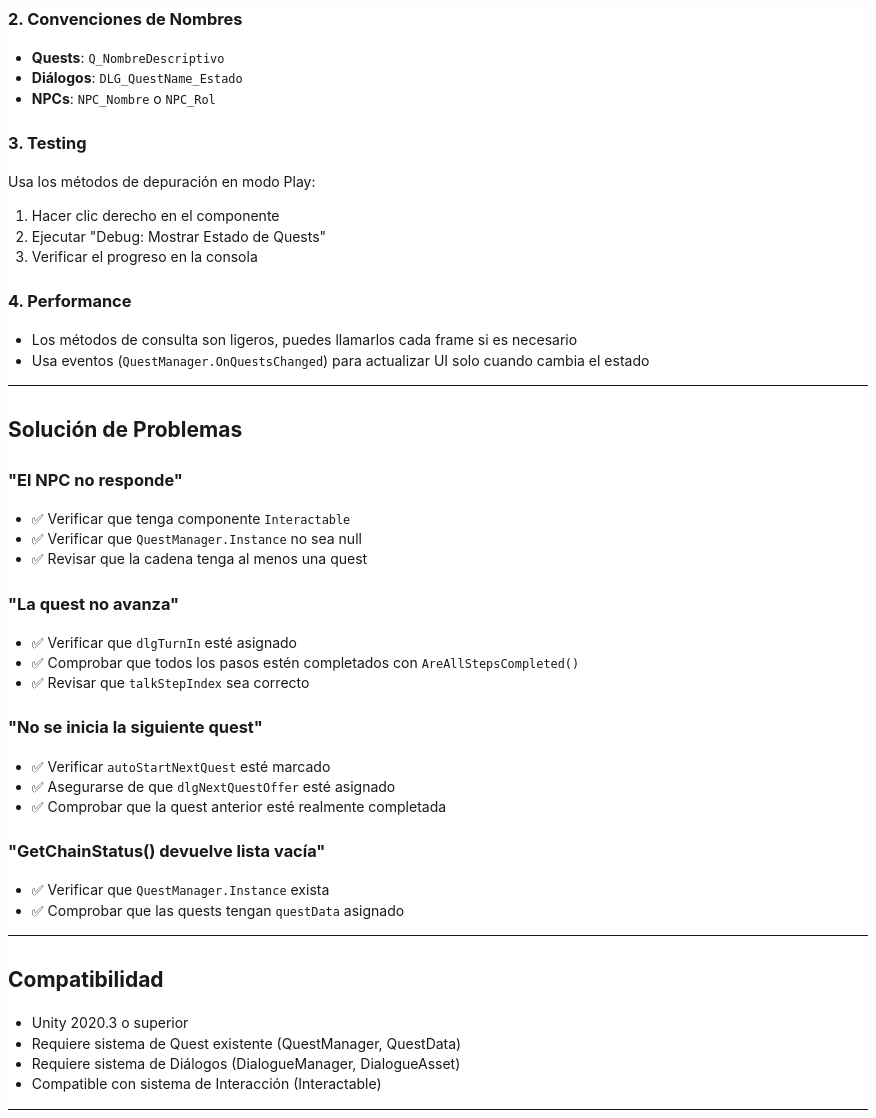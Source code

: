 ### 2. Convenciones de Nombres
- **Quests**: `Q_NombreDescriptivo`
- **Diálogos**: `DLG_QuestName_Estado`
- **NPCs**: `NPC_Nombre` o `NPC_Rol`

### 3. Testing
Usa los métodos de depuración en modo Play:
1. Hacer clic derecho en el componente
2. Ejecutar "Debug: Mostrar Estado de Quests"
3. Verificar el progreso en la consola

### 4. Performance
- Los métodos de consulta son ligeros, puedes llamarlos cada frame si es necesario
- Usa eventos (`QuestManager.OnQuestsChanged`) para actualizar UI solo cuando cambia el estado

---

## Solución de Problemas

### "El NPC no responde"
- ✅ Verificar que tenga componente `Interactable`
- ✅ Verificar que `QuestManager.Instance` no sea null
- ✅ Revisar que la cadena tenga al menos una quest

### "La quest no avanza"
- ✅ Verificar que `dlgTurnIn` esté asignado
- ✅ Comprobar que todos los pasos estén completados con `AreAllStepsCompleted()`
- ✅ Revisar que `talkStepIndex` sea correcto

### "No se inicia la siguiente quest"
- ✅ Verificar `autoStartNextQuest` esté marcado
- ✅ Asegurarse de que `dlgNextQuestOffer` esté asignado
- ✅ Comprobar que la quest anterior esté realmente completada

### "GetChainStatus() devuelve lista vacía"
- ✅ Verificar que `QuestManager.Instance` exista
- ✅ Comprobar que las quests tengan `questData` asignado

---

## Compatibilidad

- Unity 2020.3 o superior
- Requiere sistema de Quest existente (QuestManager, QuestData)
- Requiere sistema de Diálogos (DialogueManager, DialogueAsset)
- Compatible con sistema de Interacción (Interactable)

---

